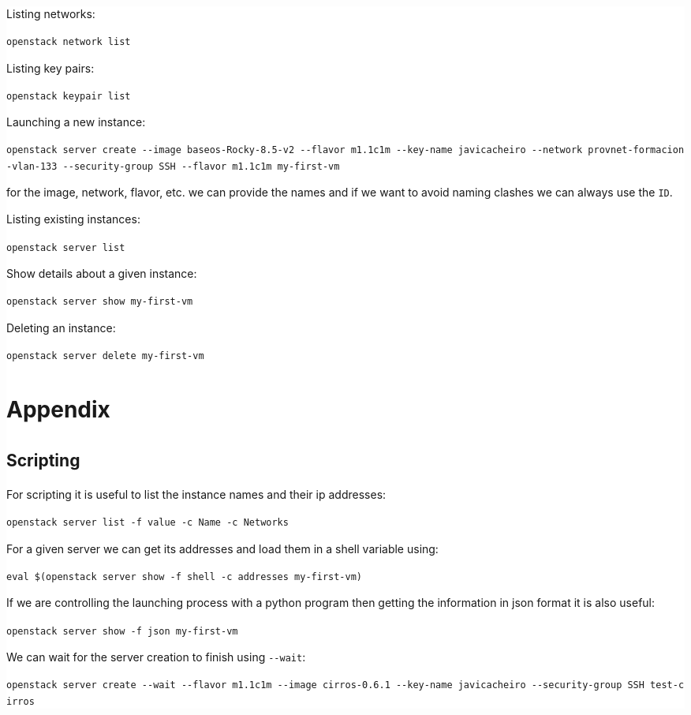 Listing networks:
```
openstack network list
```

Listing key pairs:
```
openstack keypair list
```

Launching a new instance:
```
openstack server create --image baseos-Rocky-8.5-v2 --flavor m1.1c1m --key-name javicacheiro --network provnet-formacion-vlan-133 --security-group SSH --flavor m1.1c1m my-first-vm
```
for the image, network, flavor, etc. we can provide the names and if we want to avoid naming clashes we can always use the `ID`.

Listing existing instances:
```
openstack server list
```

Show details about a given instance:
```
openstack server show my-first-vm
```

Deleting an instance:
```
openstack server delete my-first-vm
```

# Appendix
## Scripting
For scripting it is useful to list the instance names and their ip addresses:
```
openstack server list -f value -c Name -c Networks
```

For a given server we can get its addresses and load them in a shell variable using:
```
eval $(openstack server show -f shell -c addresses my-first-vm)
```

If we are controlling the launching process with a python program then getting the information in json format it is also useful:
```
openstack server show -f json my-first-vm
```

We can wait for the server creation to finish using `--wait`:
```
openstack server create --wait --flavor m1.1c1m --image cirros-0.6.1 --key-name javicacheiro --security-group SSH test-cirros
```
